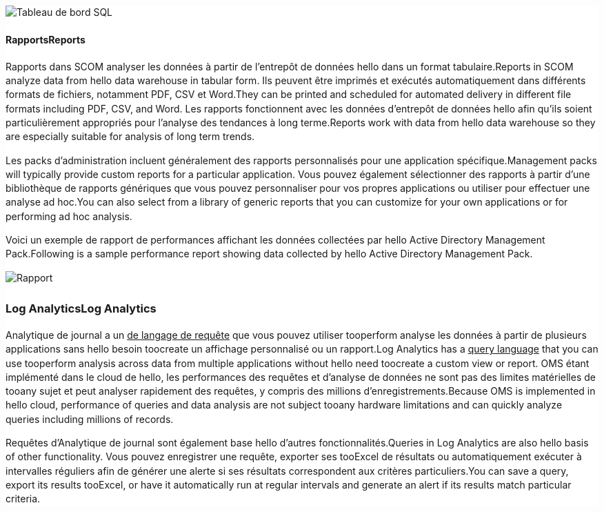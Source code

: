 ![Tableau de bord SQL](media/operations-management-suite-monitoring-product-comparison/scom-sql-dashboard.png)

#### <a name="reports"></a><span data-ttu-id="0ed28-232">Rapports</span><span class="sxs-lookup"><span data-stu-id="0ed28-232">Reports</span></span>
<span data-ttu-id="0ed28-233">Rapports dans SCOM analyser les données à partir de l’entrepôt de données hello dans un format tabulaire.</span><span class="sxs-lookup"><span data-stu-id="0ed28-233">Reports in SCOM analyze data from hello data warehouse in tabular form.</span></span>  <span data-ttu-id="0ed28-234">Ils peuvent être imprimés et exécutés automatiquement dans différents formats de fichiers, notamment PDF, CSV et Word.</span><span class="sxs-lookup"><span data-stu-id="0ed28-234">They can be printed and scheduled for automated delivery in different file formats including PDF, CSV, and Word.</span></span>  <span data-ttu-id="0ed28-235">Les rapports fonctionnent avec les données d’entrepôt de données hello afin qu’ils soient particulièrement appropriés pour l’analyse des tendances à long terme.</span><span class="sxs-lookup"><span data-stu-id="0ed28-235">Reports work with data from hello data warehouse so they are especially suitable for analysis of long term trends.</span></span>

<span data-ttu-id="0ed28-236">Les packs d’administration incluent généralement des rapports personnalisés pour une application spécifique.</span><span class="sxs-lookup"><span data-stu-id="0ed28-236">Management packs will typically provide custom reports for a particular application.</span></span>  <span data-ttu-id="0ed28-237">Vous pouvez également sélectionner des rapports à partir d’une bibliothèque de rapports génériques que vous pouvez personnaliser pour vos propres applications ou utiliser pour effectuer une analyse ad hoc.</span><span class="sxs-lookup"><span data-stu-id="0ed28-237">You can also select from a library of generic reports that you can customize for your own applications or for performing ad hoc analysis.</span></span>

<span data-ttu-id="0ed28-238">Voici un exemple de rapport de performances affichant les données collectées par hello Active Directory Management Pack.</span><span class="sxs-lookup"><span data-stu-id="0ed28-238">Following is a sample performance report showing data collected by hello Active Directory Management Pack.</span></span>

![Rapport](media/operations-management-suite-monitoring-product-comparison/scom-report.png)

### <a name="log-analytics"></a><span data-ttu-id="0ed28-240">Log Analytics</span><span class="sxs-lookup"><span data-stu-id="0ed28-240">Log Analytics</span></span>
<span data-ttu-id="0ed28-241">Analytique de journal a un [de langage de requête](https://technet.microsoft.com/library/mt484120.aspx) que vous pouvez utiliser tooperform analyse les données à partir de plusieurs applications sans hello besoin toocreate un affichage personnalisé ou un rapport.</span><span class="sxs-lookup"><span data-stu-id="0ed28-241">Log Analytics has a [query language](https://technet.microsoft.com/library/mt484120.aspx) that you can use tooperform analysis across data from multiple applications without hello need toocreate a custom view or report.</span></span>  <span data-ttu-id="0ed28-242">OMS étant implémenté dans le cloud de hello, les performances des requêtes et d’analyse de données ne sont pas des limites matérielles de tooany sujet et peut analyser rapidement des requêtes, y compris des millions d’enregistrements.</span><span class="sxs-lookup"><span data-stu-id="0ed28-242">Because OMS is implemented in hello cloud, performance of queries and data analysis are not subject tooany hardware limitations and can quickly analyze queries including millions of records.</span></span> 

<span data-ttu-id="0ed28-243">Requêtes d’Analytique de journal sont également base hello d’autres fonctionnalités.</span><span class="sxs-lookup"><span data-stu-id="0ed28-243">Queries in Log Analytics are also hello basis of other functionality.</span></span>  <span data-ttu-id="0ed28-244">Vous pouvez enregistrer une requête, exporter ses tooExcel de résultats ou automatiquement exécuter à intervalles réguliers afin de générer une alerte si ses résultats correspondent aux critères particuliers.</span><span class="sxs-lookup"><span data-stu-id="0ed28-244">You can save a query, export its results tooExcel, or have it automatically run at regular intervals and generate an alert if its results match particular criteria.</span></span>  
